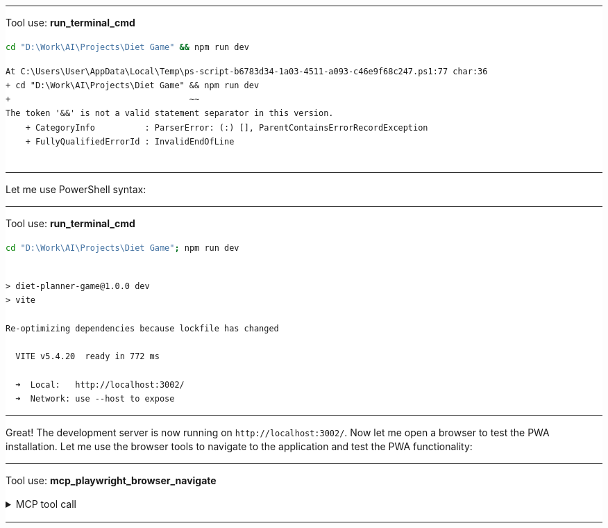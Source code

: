 
---

Tool use: **run_terminal_cmd**

```bash
cd "D:\Work\AI\Projects\Diet Game" && npm run dev
```

```
At C:\Users\User\AppData\Local\Temp\ps-script-b6783d34-1a03-4511-a093-c46e9f68c247.ps1:77 char:36
+ cd "D:\Work\AI\Projects\Diet Game" && npm run dev
+                                    ~~
The token '&&' is not a valid statement separator in this version.
    + CategoryInfo          : ParserError: (:) [], ParentContainsErrorRecordException
    + FullyQualifiedErrorId : InvalidEndOfLine
 

```

---

Let me use PowerShell syntax:


---

Tool use: **run_terminal_cmd**

```bash
cd "D:\Work\AI\Projects\Diet Game"; npm run dev
```

```

> diet-planner-game@1.0.0 dev
> vite

Re-optimizing dependencies because lockfile has changed

  VITE v5.4.20  ready in 772 ms

  ➜  Local:   http://localhost:3002/
  ➜  Network: use --host to expose

```

---

Great! The development server is now running on `http://localhost:3002/`. Now let me open a browser to test the PWA installation. Let me use the browser tools to navigate to the application and test the PWA functionality:


---

Tool use: **mcp_playwright_browser_navigate**

<details><summary>MCP tool call</summary></details>

---